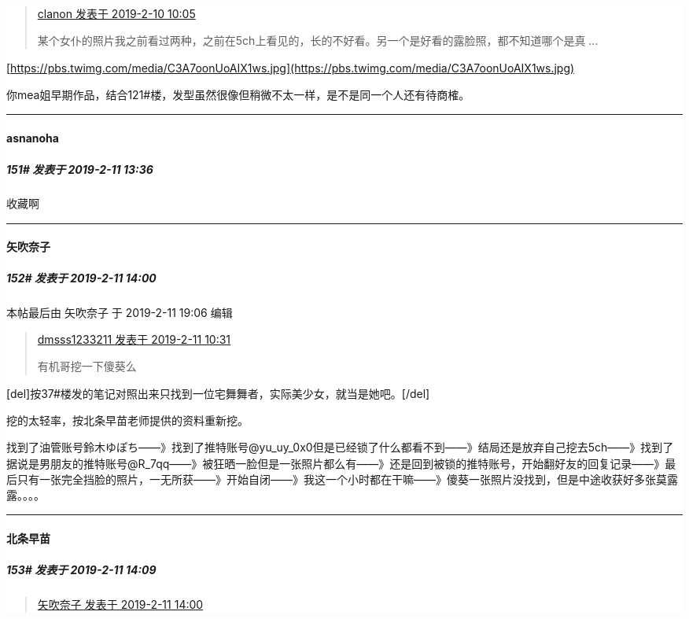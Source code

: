 

<blockquote><a href="httphttps://bbs.saraba1st.com/2b/forum.php?mod=redirect&amp;goto=findpost&amp;pid=42542931&amp;ptid=1809379" target="_blank">clanon 发表于 2019-2-10 10:05</a>

某个女仆的照片我之前看过两种，之前在5ch上看见的，长的不好看。另一个是好看的露脸照，都不知道哪个是真 ...</blockquote>
[https://pbs.twimg.com/media/C3A7oonUoAIX1ws.jpg](https://pbs.twimg.com/media/C3A7oonUoAIX1ws.jpg)

你mea姐早期作品，结合121#楼，发型虽然很像但稍微不太一样，是不是同一个人还有待商榷。









*****

####  asnanoha  
##### 151#       发表于 2019-2-11 13:36




收藏啊







*****

####  矢吹奈子  
##### 152#       发表于 2019-2-11 14:00



 本帖最后由 矢吹奈子 于 2019-2-11 19:06 编辑 
<blockquote><a href="httphttps://bbs.saraba1st.com/2b/forum.php?mod=redirect&amp;goto=findpost&amp;pid=42552969&amp;ptid=1809379" target="_blank">dmsss1233211 发表于 2019-2-11 10:31</a>

有机哥挖一下傻葵么</blockquote>
[del]按37#楼发的笔记对照出来只找到一位宅舞舞者，实际美少女，就当是她吧。[/del]


挖的太轻率，按北条早苗老师提供的资料重新挖。

找到了油管账号鈴木ゆぽち——》找到了推特账号@yu_uy_0x0但是已经锁了什么都看不到——》结局还是放弃自己挖去5ch——》找到了据说是男朋友的推特账号@R_7qq——》被狂晒一脸但是一张照片都么有——》还是回到被锁的推特账号，开始翻好友的回复记录——》最后只有一张完全挡脸的照片，一无所获——》开始自闭——》我这一个小时都在干嘛——》傻葵一张照片没找到，但是中途收获好多张莫露露。。。。








*****

####  北条早苗  
##### 153#       发表于 2019-2-11 14:09



<blockquote><a href="httphttps://bbs.saraba1st.com/2b/forum.php?mod=redirect&amp;goto=findpost&amp;pid=42555417&amp;ptid=1809379" target="_blank">矢吹奈子 发表于 2019-2-11 14:00</a>
